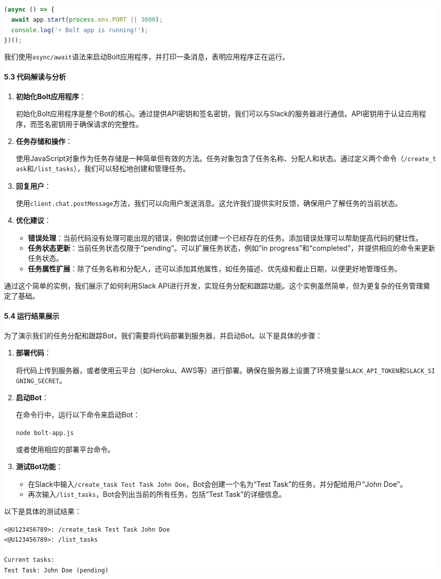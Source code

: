    ```javascript
   (async () => {
     await app.start(process.env.PORT || 3000);
     console.log('⚡️ Bolt app is running!');
   })();
   ```

   我们使用`async/await`语法来启动Bolt应用程序，并打印一条消息，表明应用程序正在运行。

#### 5.3 代码解读与分析

1. **初始化Bolt应用程序**：

   初始化Bolt应用程序是整个Bot的核心。通过提供API密钥和签名密钥，我们可以与Slack的服务器进行通信。API密钥用于认证应用程序，而签名密钥用于确保请求的完整性。

2. **任务存储和操作**：

   使用JavaScript对象作为任务存储是一种简单但有效的方法。任务对象包含了任务名称、分配人和状态。通过定义两个命令（`/create_task`和`/list_tasks`），我们可以轻松地创建和管理任务。

3. **回复用户**：

   使用`client.chat.postMessage`方法，我们可以向用户发送消息。这允许我们提供实时反馈，确保用户了解任务的当前状态。

4. **优化建议**：

   - **错误处理**：当前代码没有处理可能出现的错误，例如尝试创建一个已经存在的任务。添加错误处理可以帮助提高代码的健壮性。
   - **任务状态更新**：当前任务状态仅限于“pending”。可以扩展任务状态，例如“in progress”和“completed”，并提供相应的命令来更新任务状态。
   - **任务属性扩展**：除了任务名称和分配人，还可以添加其他属性，如任务描述、优先级和截止日期，以便更好地管理任务。

通过这个简单的实例，我们展示了如何利用Slack API进行开发，实现任务分配和跟踪功能。这个实例虽然简单，但为更复杂的任务管理奠定了基础。

#### 5.4 运行结果展示

为了演示我们的任务分配和跟踪Bot，我们需要将代码部署到服务器，并启动Bot。以下是具体的步骤：

1. **部署代码**：

   将代码上传到服务器，或者使用云平台（如Heroku、AWS等）进行部署。确保在服务器上设置了环境变量`SLACK_API_TOKEN`和`SLACK_SIGNING_SECRET`。

2. **启动Bot**：

   在命令行中，运行以下命令来启动Bot：

   ```bash
   node bolt-app.js
   ```

   或者使用相应的部署平台命令。

3. **测试Bot功能**：

   - 在Slack中输入`/create_task Test Task John Doe`，Bot会创建一个名为“Test Task”的任务，并分配给用户“John Doe”。
   - 再次输入`/list_tasks`，Bot会列出当前的所有任务，包括“Test Task”的详细信息。

以下是具体的测试结果：

```plaintext
<@U123456789>: /create_task Test Task John Doe
<@U123456789>: /list_tasks

Current tasks:
Test Task: John Doe (pending)
```
